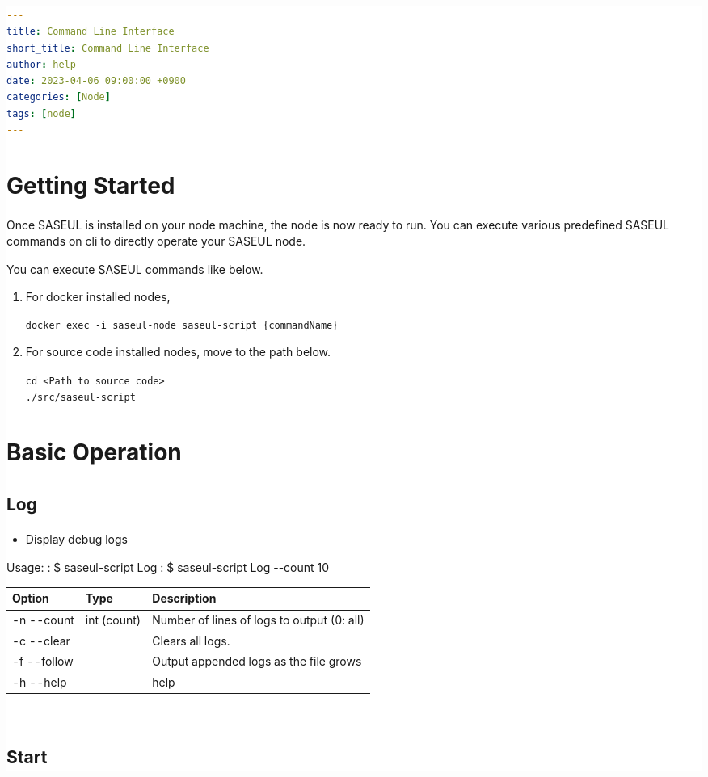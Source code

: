 ```yaml
---
title: Command Line Interface
short_title: Command Line Interface
author: help
date: 2023-04-06 09:00:00 +0900
categories: [Node]
tags: [node]
---
```


# Getting Started

Once SASEUL is installed on your node machine, the node is now ready to run. 
You can execute various predefined SASEUL commands on cli to directly operate your SASEUL node.

You can execute SASEUL commands like below.

1.  For docker installed nodes,
    ```shell
    docker exec -i saseul-node saseul-script {commandName}
    ```

2.  For source code installed nodes, move to the path below.
    ```shell
    cd <Path to source code>
    ./src/saseul-script
    ```

# Basic Operation

## Log

- Display debug logs

Usage: 
: $ saseul-script Log <options>
: $ saseul-script Log --count 10

| Option       | Type        | Description                                |
|:-------------|:------------|:-------------------------------------------|
| -n --count   | int (count) | Number of lines of logs to output (0: all) |
| -c --clear   |             | Clears all logs.                           |
| -f --follow  |             | Output appended logs as the file grows     |
| -h --help    |             | help                                       |


<br>

## Start
